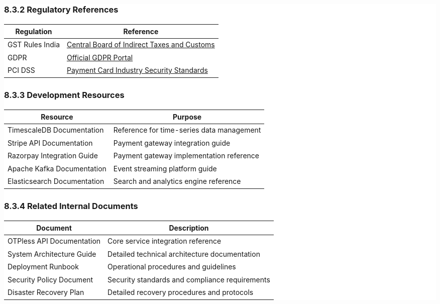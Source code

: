### 8.3.2 Regulatory References

| Regulation | Reference |
| --- | --- |
| GST Rules India | [Central Board of Indirect Taxes and Customs](https://www.cbic.gov.in/) |
| GDPR | [Official GDPR Portal](https://gdpr.eu/) |
| PCI DSS | [Payment Card Industry Security Standards](https://www.pcisecuritystandards.org/) |

### 8.3.3 Development Resources

| Resource | Purpose |
| --- | --- |
| TimescaleDB Documentation | Reference for time-series data management |
| Stripe API Documentation | Payment gateway integration guide |
| Razorpay Integration Guide | Payment gateway implementation reference |
| Apache Kafka Documentation | Event streaming platform guide |
| Elasticsearch Documentation | Search and analytics engine reference |

### 8.3.4 Related Internal Documents

| Document | Description |
| --- | --- |
| OTPless API Documentation | Core service integration reference |
| System Architecture Guide | Detailed technical architecture documentation |
| Deployment Runbook | Operational procedures and guidelines |
| Security Policy Document | Security standards and compliance requirements |
| Disaster Recovery Plan | Detailed recovery procedures and protocols |